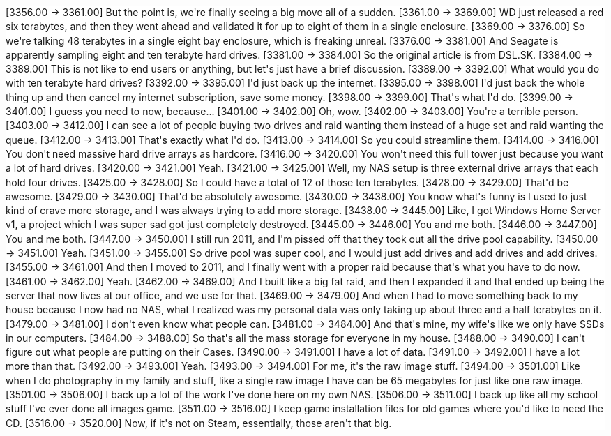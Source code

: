 [3356.00 → 3361.00] But the point is, we're finally seeing a big move all of a sudden.
[3361.00 → 3369.00] WD just released a red six terabytes, and then they went ahead and validated it for up to eight of them in a single enclosure.
[3369.00 → 3376.00] So we're talking 48 terabytes in a single eight bay enclosure, which is freaking unreal.
[3376.00 → 3381.00] And Seagate is apparently sampling eight and ten terabyte hard drives.
[3381.00 → 3384.00] So the original article is from DSL.SK.
[3384.00 → 3389.00] This is not like to end users or anything, but let's just have a brief discussion.
[3389.00 → 3392.00] What would you do with ten terabyte hard drives?
[3392.00 → 3395.00] I'd just back up the internet.
[3395.00 → 3398.00] I'd just back the whole thing up and then cancel my internet subscription, save some money.
[3398.00 → 3399.00] That's what I'd do.
[3399.00 → 3401.00] I guess you need to now, because...
[3401.00 → 3402.00] Oh, wow.
[3402.00 → 3403.00] You're a terrible person.
[3403.00 → 3412.00] I can see a lot of people buying two drives and raid wanting them instead of a huge set and raid wanting the queue.
[3412.00 → 3413.00] That's exactly what I'd do.
[3413.00 → 3414.00] So you could streamline them.
[3414.00 → 3416.00] You don't need massive hard drive arrays as hardcore.
[3416.00 → 3420.00] You won't need this full tower just because you want a lot of hard drives.
[3420.00 → 3421.00] Yeah.
[3421.00 → 3425.00] Well, my NAS setup is three external drive arrays that each hold four drives.
[3425.00 → 3428.00] So I could have a total of 12 of those ten terabytes.
[3428.00 → 3429.00] That'd be awesome.
[3429.00 → 3430.00] That'd be absolutely awesome.
[3430.00 → 3438.00] You know what's funny is I used to just kind of crave more storage, and I was always trying to add more storage.
[3438.00 → 3445.00] Like, I got Windows Home Server v1, a project which I was super sad got just completely destroyed.
[3445.00 → 3446.00] You and me both.
[3446.00 → 3447.00] You and me both.
[3447.00 → 3450.00] I still run 2011, and I'm pissed off that they took out all the drive pool capability.
[3450.00 → 3451.00] Yeah.
[3451.00 → 3455.00] So drive pool was super cool, and I would just add drives and add drives and add drives.
[3455.00 → 3461.00] And then I moved to 2011, and I finally went with a proper raid because that's what you have to do now.
[3461.00 → 3462.00] Yeah.
[3462.00 → 3469.00] And I built like a big fat raid, and then I expanded it and that ended up being the server that now lives at our office, and we use for that.
[3469.00 → 3479.00] And when I had to move something back to my house because I now had no NAS, what I realized was my personal data was only taking up about three and a half terabytes on it.
[3479.00 → 3481.00] I don't even know what people can.
[3481.00 → 3484.00] And that's mine, my wife's like we only have SSDs in our computers.
[3484.00 → 3488.00] So that's all the mass storage for everyone in my house.
[3488.00 → 3490.00] I can't figure out what people are putting on their Cases.
[3490.00 → 3491.00] I have a lot of data.
[3491.00 → 3492.00] I have a lot more than that.
[3492.00 → 3493.00] Yeah.
[3493.00 → 3494.00] For me, it's the raw image stuff.
[3494.00 → 3501.00] Like when I do photography in my family and stuff, like a single raw image I have can be 65 megabytes for just like one raw image.
[3501.00 → 3506.00] I back up a lot of the work I've done here on my own NAS.
[3506.00 → 3511.00] I back up like all my school stuff I've ever done all images game.
[3511.00 → 3516.00] I keep game installation files for old games where you'd like to need the CD.
[3516.00 → 3520.00] Now, if it's not on Steam, essentially, those aren't that big.
